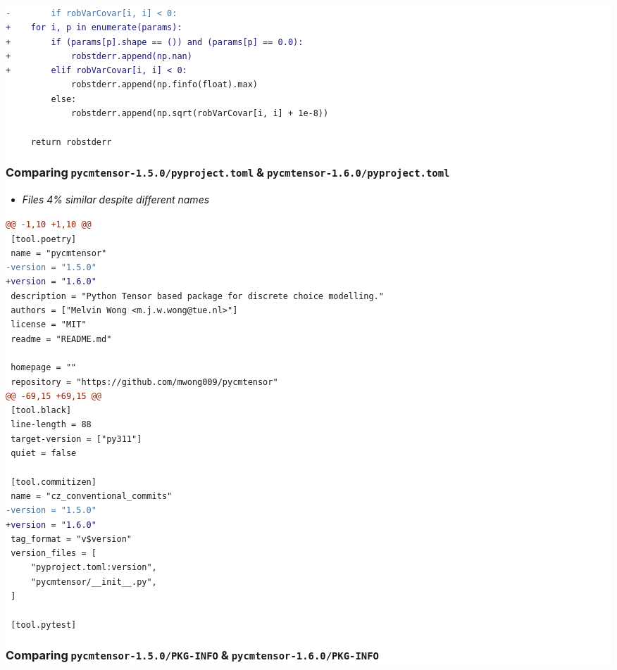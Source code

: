 ```diff
-        if robVarCovar[i, i] < 0:
+    for i, p in enumerate(params):
+        if (params[p].shape == ()) and (params[p] == 0.0):
+            robstderr.append(np.nan)
+        elif robVarCovar[i, i] < 0:
             robstderr.append(np.finfo(float).max)
         else:
             robstderr.append(np.sqrt(robVarCovar[i, i] + 1e-8))
 
     return robstderr
```

### Comparing `pycmtensor-1.5.0/pyproject.toml` & `pycmtensor-1.6.0/pyproject.toml`

 * *Files 4% similar despite different names*

```diff
@@ -1,10 +1,10 @@
 [tool.poetry]
 name = "pycmtensor"
-version = "1.5.0"
+version = "1.6.0"
 description = "Python Tensor based package for discrete choice modelling."
 authors = ["Melvin Wong <m.j.w.wong@tue.nl>"]
 license = "MIT"
 readme = "README.md"
 
 homepage = ""
 repository = "https://github.com/mwong009/pycmtensor"
@@ -69,15 +69,15 @@
 [tool.black]
 line-length = 88
 target-version = ["py311"]
 quiet = false
 
 [tool.commitizen]
 name = "cz_conventional_commits"
-version = "1.5.0"
+version = "1.6.0"
 tag_format = "v$version"
 version_files = [
     "pyproject.toml:version",
     "pycmtensor/__init__.py",
 ]
 
 [tool.pytest]
```

### Comparing `pycmtensor-1.5.0/PKG-INFO` & `pycmtensor-1.6.0/PKG-INFO`
